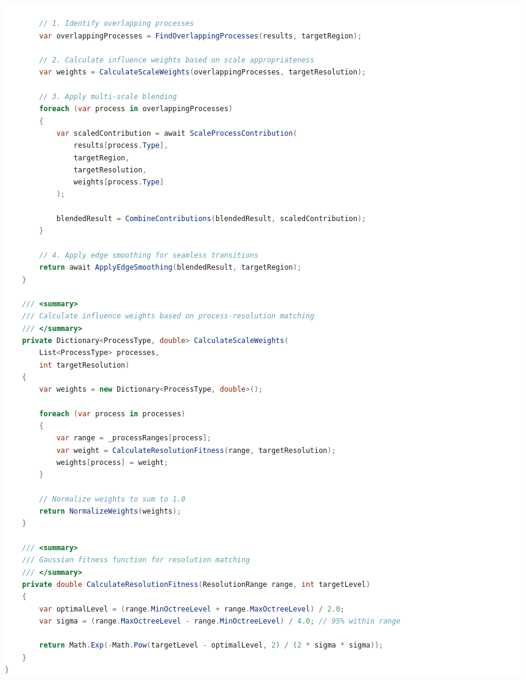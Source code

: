 ```csharp
        
        // 1. Identify overlapping processes
        var overlappingProcesses = FindOverlappingProcesses(results, targetRegion);
        
        // 2. Calculate influence weights based on scale appropriateness
        var weights = CalculateScaleWeights(overlappingProcesses, targetResolution);
        
        // 3. Apply multi-scale blending
        foreach (var process in overlappingProcesses)
        {
            var scaledContribution = await ScaleProcessContribution(
                results[process.Type], 
                targetRegion, 
                targetResolution,
                weights[process.Type]
            );
            
            blendedResult = CombineContributions(blendedResult, scaledContribution);
        }
        
        // 4. Apply edge smoothing for seamless transitions
        return await ApplyEdgeSmoothing(blendedResult, targetRegion);
    }
    
    /// <summary>
    /// Calculate influence weights based on process-resolution matching
    /// </summary>
    private Dictionary<ProcessType, double> CalculateScaleWeights(
        List<ProcessType> processes, 
        int targetResolution)
    {
        var weights = new Dictionary<ProcessType, double>();
        
        foreach (var process in processes)
        {
            var range = _processRanges[process];
            var weight = CalculateResolutionFitness(range, targetResolution);
            weights[process] = weight;
        }
        
        // Normalize weights to sum to 1.0
        return NormalizeWeights(weights);
    }
    
    /// <summary>
    /// Gaussian fitness function for resolution matching
    /// </summary>
    private double CalculateResolutionFitness(ResolutionRange range, int targetLevel)
    {
        var optimalLevel = (range.MinOctreeLevel + range.MaxOctreeLevel) / 2.0;
        var sigma = (range.MaxOctreeLevel - range.MinOctreeLevel) / 4.0; // 95% within range
        
        return Math.Exp(-Math.Pow(targetLevel - optimalLevel, 2) / (2 * sigma * sigma));
    }
}
```
